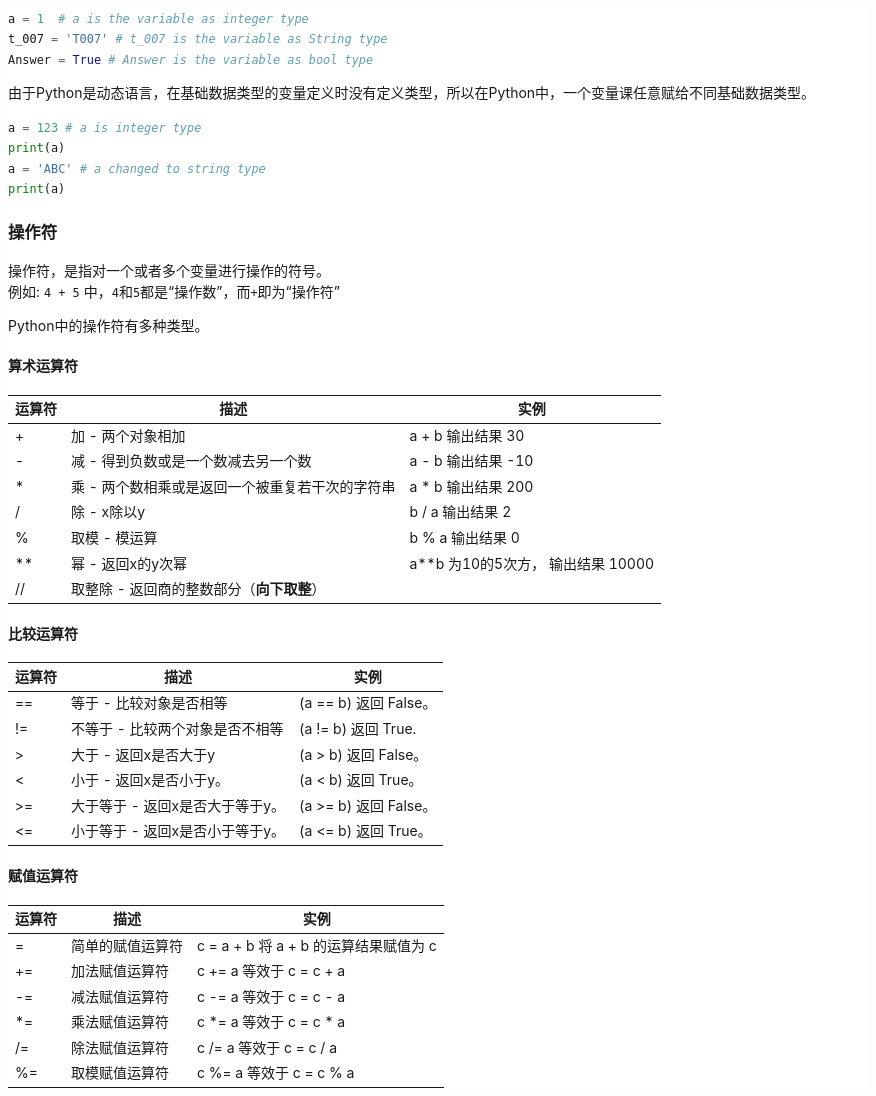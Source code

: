 ```python
a = 1  # a is the variable as integer type
t_007 = 'T007' # t_007 is the variable as String type
Answer = True # Answer is the variable as bool type
```
由于Python是动态语言，在基础数据类型的变量定义时没有定义类型，所以在Python中，一个变量课任意赋给不同基础数据类型。
```python
a = 123 # a is integer type
print(a)
a = 'ABC' # a changed to string type
print(a)
```

### 操作符
操作符，是指对一个或者多个变量进行操作的符号。  
例如: `4 + 5` 中，`4`和`5`都是“操作数”，而`+`即为“操作符” 

Python中的操作符有多种类型。

#### 算术运算符

| 运算符 | 描述 | 实例 |
| ------ | ----------------------------------------------- | --------------------------------- |
| +      | 加 - 两个对象相加                               | a + b 输出结果 30                 |
| -      | 减 - 得到负数或是一个数减去另一个数             | a - b 输出结果 -10                |
| *      | 乘 - 两个数相乘或是返回一个被重复若干次的字符串 | a * b 输出结果 200                |
| /      | 除 - x除以y                                     | b / a 输出结果 2                  |
| %      | 取模 - 模运算                                   | b % a 输出结果 0                  |
| **     | 幂 - 返回x的y次幂                               | a**b 为10的5次方， 输出结果 10000 |
| //     | 取整除 - 返回商的整数部分（**向下取整**）       |                                   |

#### 比较运算符

| 运算符 | 描述                            | 实例                  |
| ------ | ------------------------------- | --------------------- |
| ==     | 等于 - 比较对象是否相等         | (a == b) 返回 False。 |
| !=     | 不等于 - 比较两个对象是否不相等 | (a != b) 返回 True.   |
| >      | 大于 - 返回x是否大于y           | (a > b) 返回 False。  |
| <      | 小于 - 返回x是否小于y。         | (a < b) 返回 True。   |
| >=     | 大于等于 - 返回x是否大于等于y。 | (a >= b) 返回 False。 |
| <=     | 小于等于 - 返回x是否小于等于y。 | (a <= b) 返回 True。  |

#### 赋值运算符

| 运算符 | 描述             | 实例                                  |
| ------ | ---------------- | ------------------------------------- |
| =      | 简单的赋值运算符 | c = a + b 将 a + b 的运算结果赋值为 c |
| +=     | 加法赋值运算符   | c += a 等效于 c = c + a               |
| -=     | 减法赋值运算符   | c -= a 等效于 c = c - a               |
| *=     | 乘法赋值运算符   | c *= a 等效于 c = c * a               |
| /=     | 除法赋值运算符   | c /= a 等效于 c = c / a               |
| %=     | 取模赋值运算符   | c %= a 等效于 c = c % a               |